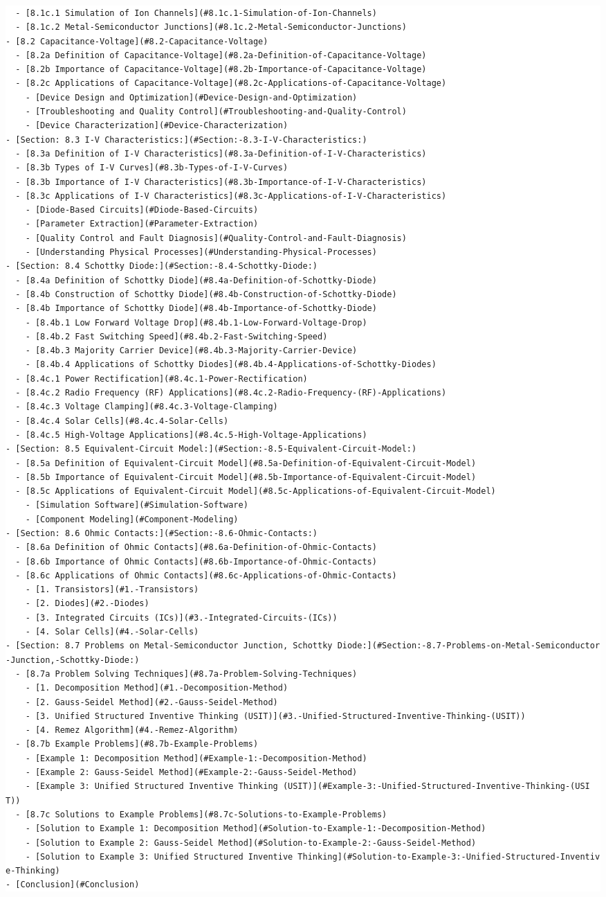       - [8.1c.1 Simulation of Ion Channels](#8.1c.1-Simulation-of-Ion-Channels)
      - [8.1c.2 Metal-Semiconductor Junctions](#8.1c.2-Metal-Semiconductor-Junctions)
    - [8.2 Capacitance-Voltage](#8.2-Capacitance-Voltage)
      - [8.2a Definition of Capacitance-Voltage](#8.2a-Definition-of-Capacitance-Voltage)
      - [8.2b Importance of Capacitance-Voltage](#8.2b-Importance-of-Capacitance-Voltage)
      - [8.2c Applications of Capacitance-Voltage](#8.2c-Applications-of-Capacitance-Voltage)
        - [Device Design and Optimization](#Device-Design-and-Optimization)
        - [Troubleshooting and Quality Control](#Troubleshooting-and-Quality-Control)
        - [Device Characterization](#Device-Characterization)
    - [Section: 8.3 I-V Characteristics:](#Section:-8.3-I-V-Characteristics:)
      - [8.3a Definition of I-V Characteristics](#8.3a-Definition-of-I-V-Characteristics)
      - [8.3b Types of I-V Curves](#8.3b-Types-of-I-V-Curves)
      - [8.3b Importance of I-V Characteristics](#8.3b-Importance-of-I-V-Characteristics)
      - [8.3c Applications of I-V Characteristics](#8.3c-Applications-of-I-V-Characteristics)
        - [Diode-Based Circuits](#Diode-Based-Circuits)
        - [Parameter Extraction](#Parameter-Extraction)
        - [Quality Control and Fault Diagnosis](#Quality-Control-and-Fault-Diagnosis)
        - [Understanding Physical Processes](#Understanding-Physical-Processes)
    - [Section: 8.4 Schottky Diode:](#Section:-8.4-Schottky-Diode:)
      - [8.4a Definition of Schottky Diode](#8.4a-Definition-of-Schottky-Diode)
      - [8.4b Construction of Schottky Diode](#8.4b-Construction-of-Schottky-Diode)
      - [8.4b Importance of Schottky Diode](#8.4b-Importance-of-Schottky-Diode)
        - [8.4b.1 Low Forward Voltage Drop](#8.4b.1-Low-Forward-Voltage-Drop)
        - [8.4b.2 Fast Switching Speed](#8.4b.2-Fast-Switching-Speed)
        - [8.4b.3 Majority Carrier Device](#8.4b.3-Majority-Carrier-Device)
        - [8.4b.4 Applications of Schottky Diodes](#8.4b.4-Applications-of-Schottky-Diodes)
      - [8.4c.1 Power Rectification](#8.4c.1-Power-Rectification)
      - [8.4c.2 Radio Frequency (RF) Applications](#8.4c.2-Radio-Frequency-(RF)-Applications)
      - [8.4c.3 Voltage Clamping](#8.4c.3-Voltage-Clamping)
      - [8.4c.4 Solar Cells](#8.4c.4-Solar-Cells)
      - [8.4c.5 High-Voltage Applications](#8.4c.5-High-Voltage-Applications)
    - [Section: 8.5 Equivalent-Circuit Model:](#Section:-8.5-Equivalent-Circuit-Model:)
      - [8.5a Definition of Equivalent-Circuit Model](#8.5a-Definition-of-Equivalent-Circuit-Model)
      - [8.5b Importance of Equivalent-Circuit Model](#8.5b-Importance-of-Equivalent-Circuit-Model)
      - [8.5c Applications of Equivalent-Circuit Model](#8.5c-Applications-of-Equivalent-Circuit-Model)
        - [Simulation Software](#Simulation-Software)
        - [Component Modeling](#Component-Modeling)
    - [Section: 8.6 Ohmic Contacts:](#Section:-8.6-Ohmic-Contacts:)
      - [8.6a Definition of Ohmic Contacts](#8.6a-Definition-of-Ohmic-Contacts)
      - [8.6b Importance of Ohmic Contacts](#8.6b-Importance-of-Ohmic-Contacts)
      - [8.6c Applications of Ohmic Contacts](#8.6c-Applications-of-Ohmic-Contacts)
        - [1. Transistors](#1.-Transistors)
        - [2. Diodes](#2.-Diodes)
        - [3. Integrated Circuits (ICs)](#3.-Integrated-Circuits-(ICs))
        - [4. Solar Cells](#4.-Solar-Cells)
    - [Section: 8.7 Problems on Metal-Semiconductor Junction, Schottky Diode:](#Section:-8.7-Problems-on-Metal-Semiconductor-Junction,-Schottky-Diode:)
      - [8.7a Problem Solving Techniques](#8.7a-Problem-Solving-Techniques)
        - [1. Decomposition Method](#1.-Decomposition-Method)
        - [2. Gauss-Seidel Method](#2.-Gauss-Seidel-Method)
        - [3. Unified Structured Inventive Thinking (USIT)](#3.-Unified-Structured-Inventive-Thinking-(USIT))
        - [4. Remez Algorithm](#4.-Remez-Algorithm)
      - [8.7b Example Problems](#8.7b-Example-Problems)
        - [Example 1: Decomposition Method](#Example-1:-Decomposition-Method)
        - [Example 2: Gauss-Seidel Method](#Example-2:-Gauss-Seidel-Method)
        - [Example 3: Unified Structured Inventive Thinking (USIT)](#Example-3:-Unified-Structured-Inventive-Thinking-(USIT))
      - [8.7c Solutions to Example Problems](#8.7c-Solutions-to-Example-Problems)
        - [Solution to Example 1: Decomposition Method](#Solution-to-Example-1:-Decomposition-Method)
        - [Solution to Example 2: Gauss-Seidel Method](#Solution-to-Example-2:-Gauss-Seidel-Method)
        - [Solution to Example 3: Unified Structured Inventive Thinking](#Solution-to-Example-3:-Unified-Structured-Inventive-Thinking)
    - [Conclusion](#Conclusion)